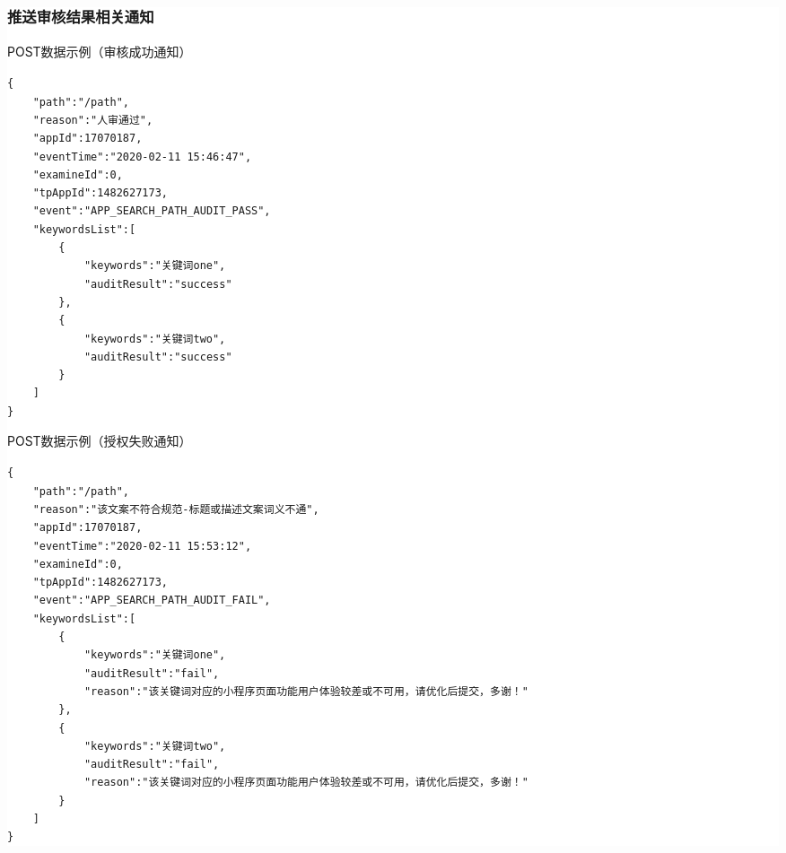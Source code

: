```
```

### 推送审核结果相关通知

POST数据示例（审核成功通知）

```
{
    "path":"/path",
    "reason":"人审通过",
    "appId":17070187,
    "eventTime":"2020-02-11 15:46:47",
    "examineId":0,
    "tpAppId":1482627173,
    "event":"APP_SEARCH_PATH_AUDIT_PASS",
    "keywordsList":[
        {
            "keywords":"关键词one",
            "auditResult":"success"
        },
        {
            "keywords":"关键词two",
            "auditResult":"success"
        }
    ]
}
```

POST数据示例（授权失败通知）

```
{
    "path":"/path",
    "reason":"该文案不符合规范-标题或描述文案词义不通",
    "appId":17070187,
    "eventTime":"2020-02-11 15:53:12",
    "examineId":0,
    "tpAppId":1482627173,
    "event":"APP_SEARCH_PATH_AUDIT_FAIL",
    "keywordsList":[
        {
            "keywords":"关键词one",
            "auditResult":"fail",
            "reason":"该关键词对应的小程序页面功能用户体验较差或不可用，请优化后提交，多谢！"
        },
        {
            "keywords":"关键词two",
            "auditResult":"fail",
            "reason":"该关键词对应的小程序页面功能用户体验较差或不可用，请优化后提交，多谢！"
        }
    ]
}
```
